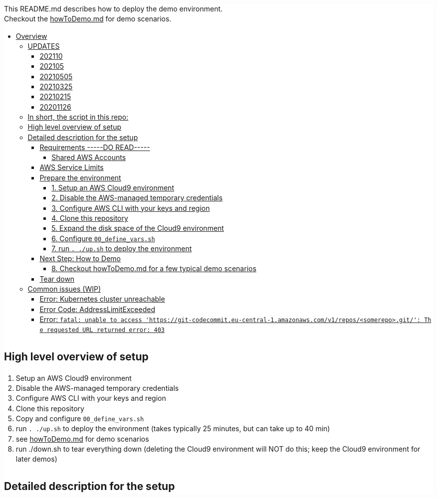 This README.md describes how to deploy the demo environment.  
Checkout the [howToDemo.md](howToDemo.md) for demo scenarios.

- [Overview](#overview)
  - [UPDATES](#updates)
    - [202110](#202110)
    - [202105](#202105)
    - [20210505](#20210505)
    - [20210325](#20210325)
    - [20210215](#20210215)
    - [20201126](#20201126)
  - [In short, the script in this repo:](#in-short-the-script-in-this-repo)
  - [High level overview of setup](#high-level-overview-of-setup)
  - [Detailed description for the setup](#detailed-description-for-the-setup)
    - [Requirements       -----DO READ-----](#requirements------------do-read-----)
      - [Shared AWS Accounts](#shared-aws-accounts)
    - [AWS Service Limits](#aws-service-limits)
    - [Prepare the environment](#prepare-the-environment)
      - [1. Setup an AWS Cloud9 environment](#1-setup-an-aws-cloud9-environment)
      - [2. Disable the AWS-managed temporary credentials](#2-disable-the-aws-managed-temporary-credentials)
      - [3. Configure AWS CLI with your keys and region](#3-configure-aws-cli-with-your-keys-and-region)
      - [4. Clone this repository](#4-clone-this-repository)
      - [5. Expand the disk space of the Cloud9 environment](#5-expand-the-disk-space-of-the-cloud9-environment)
      - [6. Configure `00_define_vars.sh`](#6-configure-00_define_varssh)
      - [7. run  `. ./up.sh` to deploy the environment](#7-run---upsh-to-deploy-the-environment)
    - [Next Step: How to Demo](#next-step-how-to-demo)
      - [8. Checkout howToDemo.md for a few typical demo scenarios](#8-checkout-howtodemomd-for-a-few-typical-demo-scenarios)
    - [Tear down](#tear-down)
  - [Common issues (WIP)](#common-issues-wip)
    - [Error: Kubernetes cluster unreachable](#error-kubernetes-cluster-unreachable)
    - [Error Code: AddressLimitExceeded](#error-code-addresslimitexceeded)
    - [Error: `fatal: unable to access 'https://git-codecommit.eu-central-1.amazonaws.com/v1/repos/<somerepo>.git/': The requested URL returned error: 403`](#error-fatal-unable-to-access-httpsgit-codecommiteu-central-1amazonawscomv1repossomerepogit-the-requested-url-returned-error-403)


## High level overview of setup 
1. Setup an AWS Cloud9 environment
2. Disable the AWS-managed temporary credentials
3. Configure AWS CLI with your keys and region
4. Clone this repository 
5. Copy and configure `00_define_vars.sh`  
6. run  `. ./up.sh` to deploy the environment (takes typically 25 minutes, but can take up to 40 min)
7. see [howToDemo.md](howToDemo.md) for demo scenarios
8. run ./down.sh to tear everything down (deleting the Cloud9 environment will NOT do this; keep the Cloud9 environment for later demos)

## Detailed description for the setup 
